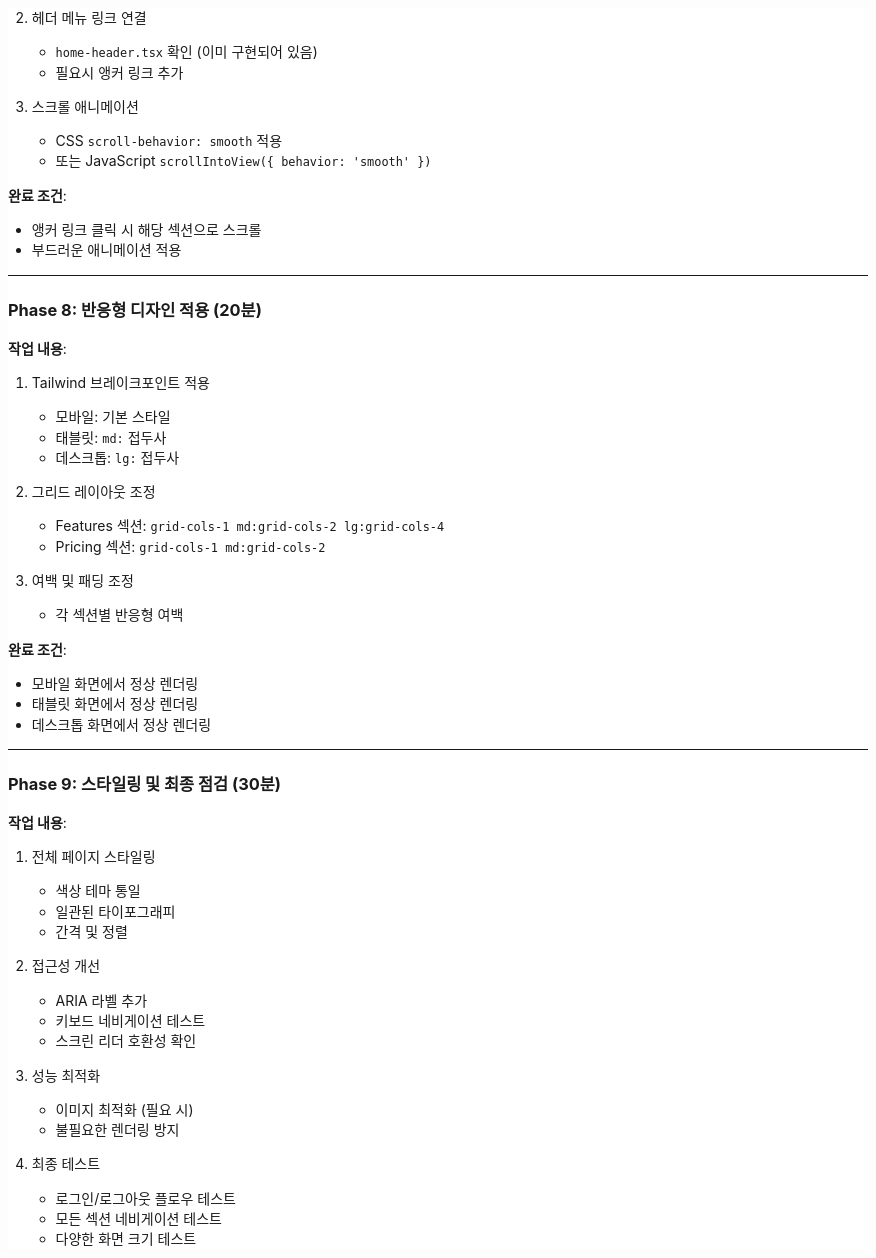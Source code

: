 2. 헤더 메뉴 링크 연결
   - `home-header.tsx` 확인 (이미 구현되어 있음)
   - 필요시 앵커 링크 추가

3. 스크롤 애니메이션
   - CSS `scroll-behavior: smooth` 적용
   - 또는 JavaScript `scrollIntoView({ behavior: 'smooth' })`

**완료 조건**:
- 앵커 링크 클릭 시 해당 섹션으로 스크롤
- 부드러운 애니메이션 적용

---

### Phase 8: 반응형 디자인 적용 (20분)

**작업 내용**:
1. Tailwind 브레이크포인트 적용
   - 모바일: 기본 스타일
   - 태블릿: `md:` 접두사
   - 데스크톱: `lg:` 접두사

2. 그리드 레이아웃 조정
   - Features 섹션: `grid-cols-1 md:grid-cols-2 lg:grid-cols-4`
   - Pricing 섹션: `grid-cols-1 md:grid-cols-2`

3. 여백 및 패딩 조정
   - 각 섹션별 반응형 여백

**완료 조건**:
- 모바일 화면에서 정상 렌더링
- 태블릿 화면에서 정상 렌더링
- 데스크톱 화면에서 정상 렌더링

---

### Phase 9: 스타일링 및 최종 점검 (30분)

**작업 내용**:
1. 전체 페이지 스타일링
   - 색상 테마 통일
   - 일관된 타이포그래피
   - 간격 및 정렬

2. 접근성 개선
   - ARIA 라벨 추가
   - 키보드 네비게이션 테스트
   - 스크린 리더 호환성 확인

3. 성능 최적화
   - 이미지 최적화 (필요 시)
   - 불필요한 렌더링 방지

4. 최종 테스트
   - 로그인/로그아웃 플로우 테스트
   - 모든 섹션 네비게이션 테스트
   - 다양한 화면 크기 테스트
